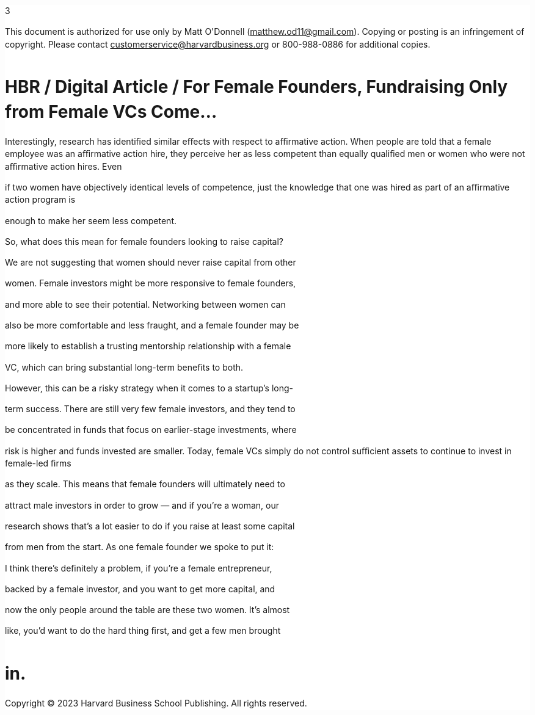 3

This document is authorized for use only by Matt O'Donnell (matthew.od11@gmail.com). Copying or posting is an infringement of copyright. Please contact customerservice@harvardbusiness.org or 800-988-0886 for additional copies.

# HBR / Digital Article / For Female Founders, Fundraising Only from Female VCs Come…

Interestingly, research has identiﬁed similar eﬀects with respect to aﬃrmative action. When people are told that a female employee was an aﬃrmative action hire, they perceive her as less competent than equally qualiﬁed men or women who were not aﬃrmative action hires. Even

if two women have objectively identical levels of competence, just the knowledge that one was hired as part of an aﬃrmative action program is

enough to make her seem less competent.

So, what does this mean for female founders looking to raise capital?

We are not suggesting that women should never raise capital from other

women. Female investors might be more responsive to female founders,

and more able to see their potential. Networking between women can

also be more comfortable and less fraught, and a female founder may be

more likely to establish a trusting mentorship relationship with a female

VC, which can bring substantial long-term beneﬁts to both.

However, this can be a risky strategy when it comes to a startup’s long-

term success. There are still very few female investors, and they tend to

be concentrated in funds that focus on earlier-stage investments, where

risk is higher and funds invested are smaller. Today, female VCs simply do not control suﬃcient assets to continue to invest in female-led ﬁrms

as they scale. This means that female founders will ultimately need to

attract male investors in order to grow — and if you’re a woman, our

research shows that’s a lot easier to do if you raise at least some capital

from men from the start. As one female founder we spoke to put it:

I think there’s deﬁnitely a problem, if you’re a female entrepreneur,

backed by a female investor, and you want to get more capital, and

now the only people around the table are these two women. It’s almost

like, you’d want to do the hard thing ﬁrst, and get a few men brought

# in.

Copyright © 2023 Harvard Business School Publishing. All rights reserved.
